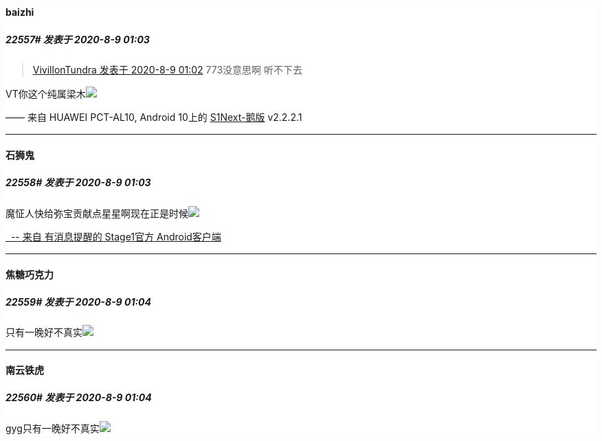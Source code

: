 ####  baizhi  
##### 22557#       发表于 2020-8-9 01:03



<blockquote><a href="httphttps://bbs.saraba1st.com/2b/forum.php?mod=redirect&amp;goto=findpost&amp;pid=48365269&amp;ptid=1950425" target="_blank">VivillonTundra 发表于 2020-8-9 01:02</a>
773没意思啊 听不下去</blockquote>
VT你这个纯属梁木<img src="https://static.saraba1st.com/image/smiley/face2017/126.png" referrerpolicy="no-referrer">

—— 来自 HUAWEI PCT-AL10, Android 10上的 [S1Next-鹅版](https://github.com/ykrank/S1-Next/releases) v2.2.2.1







-----

####  石狮鬼  
##### 22558#       发表于 2020-8-9 01:03




魔怔人快给弥宝贡献点星星啊现在正是时候<img src="https://static.saraba1st.com/image/smiley/face2017/043.png" referrerpolicy="no-referrer">

[  -- 来自 有消息提醒的 Stage1官方 Android客户端](https://www.coolapk.com/apk/140634)







-----

####  焦糖巧克力  
##### 22559#       发表于 2020-8-9 01:04




只有一晚好不真实<img src="https://static.saraba1st.com/image/smiley/face2017/169.gif" referrerpolicy="no-referrer">







-----

####  南云铁虎  
##### 22560#       发表于 2020-8-9 01:04




gyg只有一晚好不真实<img src="https://static.saraba1st.com/image/smiley/face2017/186.png" referrerpolicy="no-referrer">


